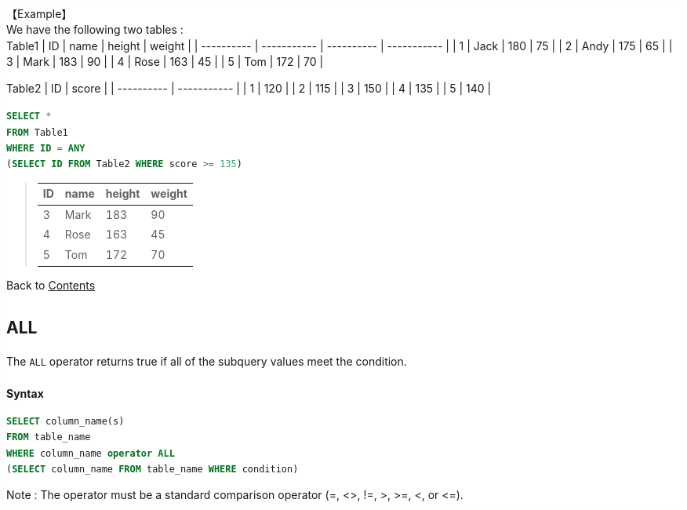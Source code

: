【Example】   
We have the following two tables :   
Table1 
| ID | name | height | weight |
| ---------- | ----------- | ---------- | ----------- | 
| 1 | Jack | 180 | 75 |
| 2 | Andy | 175 | 65 |
| 3 | Mark | 183 | 90 |
| 4 | Rose | 163 | 45 |
| 5 | Tom | 172 | 70 |
  
Table2 
| ID | score | 
| ---------- | ----------- | 
| 1 | 120 |
| 2 | 115 | 
| 3 | 150 | 
| 4 | 135 |
| 5 | 140 |

```sql
SELECT *
FROM Table1 
WHERE ID = ANY
(SELECT ID FROM Table2 WHERE score >= 135)
```
> | ID | name | height | weight |
> | ---------- | ----------- | ---------- | ----------- | 
> | 3 | Mark | 183 | 90 |
> | 4 | Rose | 163 | 45 |
> | 5 | Tom | 172 | 70 |

Back to [Contents](#Contents)
<br>

## ALL  
The `ALL` operator returns true if all of the subquery values meet the condition.   
<br>
**Syntax**  
```sql
SELECT column_name(s)
FROM table_name
WHERE column_name operator ALL
(SELECT column_name FROM table_name WHERE condition)
```
Note : The operator must be a standard comparison operator (=, <>, !=, >, >=, <, or <=). 
